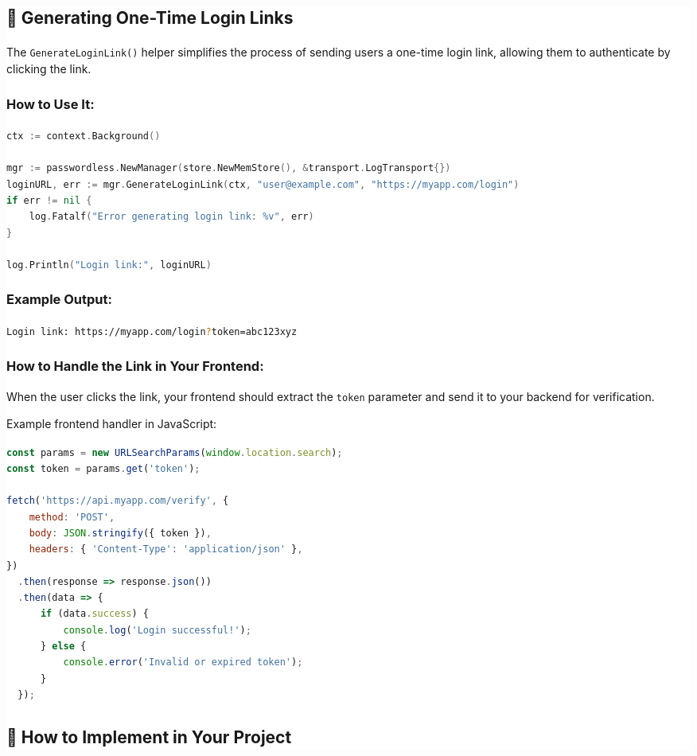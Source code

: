 ## **🔗 Generating One-Time Login Links**

The `GenerateLoginLink()` helper simplifies the process of sending users a one-time login link, allowing them to authenticate by clicking the link.

### **How to Use It:**

```go
ctx := context.Background()

mgr := passwordless.NewManager(store.NewMemStore(), &transport.LogTransport{})
loginURL, err := mgr.GenerateLoginLink(ctx, "user@example.com", "https://myapp.com/login")
if err != nil {
    log.Fatalf("Error generating login link: %v", err)
}

log.Println("Login link:", loginURL)
```

### **Example Output:**

```bash
Login link: https://myapp.com/login?token=abc123xyz
```

### **How to Handle the Link in Your Frontend:**

When the user clicks the link, your frontend should extract the `token` parameter and send it to your backend for verification.

Example frontend handler in JavaScript:

```javascript
const params = new URLSearchParams(window.location.search);
const token = params.get('token');

fetch('https://api.myapp.com/verify', {
    method: 'POST',
    body: JSON.stringify({ token }),
    headers: { 'Content-Type': 'application/json' },
})
  .then(response => response.json())
  .then(data => {
      if (data.success) {
          console.log('Login successful!');
      } else {
          console.error('Invalid or expired token');
      }
  });
```

## **📖 How to Implement in Your Project**
